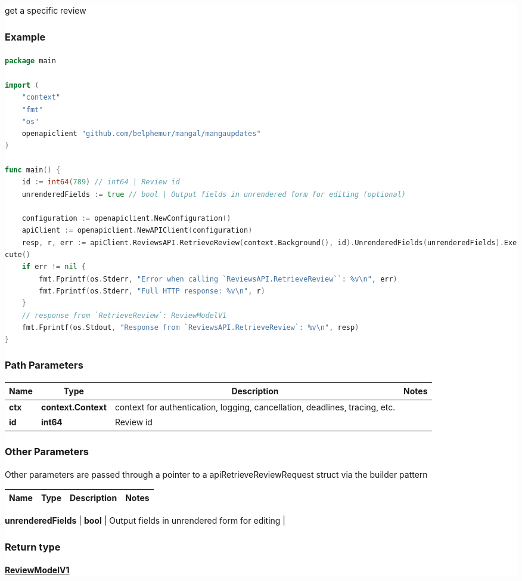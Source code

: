 get a specific review

### Example

```go
package main

import (
    "context"
    "fmt"
    "os"
    openapiclient "github.com/belphemur/mangal/mangaupdates"
)

func main() {
    id := int64(789) // int64 | Review id
    unrenderedFields := true // bool | Output fields in unrendered form for editing (optional)

    configuration := openapiclient.NewConfiguration()
    apiClient := openapiclient.NewAPIClient(configuration)
    resp, r, err := apiClient.ReviewsAPI.RetrieveReview(context.Background(), id).UnrenderedFields(unrenderedFields).Execute()
    if err != nil {
        fmt.Fprintf(os.Stderr, "Error when calling `ReviewsAPI.RetrieveReview``: %v\n", err)
        fmt.Fprintf(os.Stderr, "Full HTTP response: %v\n", r)
    }
    // response from `RetrieveReview`: ReviewModelV1
    fmt.Fprintf(os.Stdout, "Response from `ReviewsAPI.RetrieveReview`: %v\n", resp)
}
```

### Path Parameters


Name | Type | Description  | Notes
------------- | ------------- | ------------- | -------------
**ctx** | **context.Context** | context for authentication, logging, cancellation, deadlines, tracing, etc.
**id** | **int64** | Review id | 

### Other Parameters

Other parameters are passed through a pointer to a apiRetrieveReviewRequest struct via the builder pattern


Name | Type | Description  | Notes
------------- | ------------- | ------------- | -------------

 **unrenderedFields** | **bool** | Output fields in unrendered form for editing | 

### Return type

[**ReviewModelV1**](ReviewModelV1.md)
